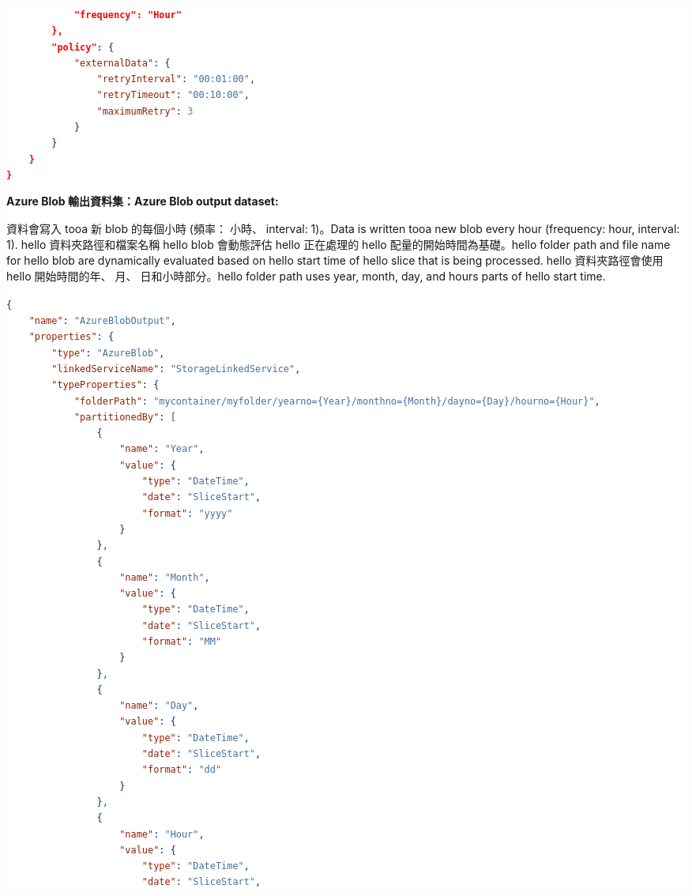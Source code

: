 ```json
            "frequency": "Hour"
        },
        "policy": {     
            "externalData": {        
                "retryInterval": "00:01:00",    
                "retryTimeout": "00:10:00",       
                "maximumRetry": 3       
            }     
        }
    }
}
```

<span data-ttu-id="26df9-253">**Azure Blob 輸出資料集：**</span><span class="sxs-lookup"><span data-stu-id="26df9-253">**Azure Blob output dataset:**</span></span>

<span data-ttu-id="26df9-254">資料會寫入 tooa 新 blob 的每個小時 (頻率： 小時、 interval: 1)。</span><span class="sxs-lookup"><span data-stu-id="26df9-254">Data is written tooa new blob every hour (frequency: hour, interval: 1).</span></span> <span data-ttu-id="26df9-255">hello 資料夾路徑和檔案名稱 hello blob 會動態評估 hello 正在處理的 hello 配量的開始時間為基礎。</span><span class="sxs-lookup"><span data-stu-id="26df9-255">hello folder path and file name for hello blob are dynamically evaluated based on hello start time of hello slice that is being processed.</span></span> <span data-ttu-id="26df9-256">hello 資料夾路徑會使用 hello 開始時間的年、 月、 日和小時部分。</span><span class="sxs-lookup"><span data-stu-id="26df9-256">hello folder path uses year, month, day, and hours parts of hello start time.</span></span>

```json
{
    "name": "AzureBlobOutput",
    "properties": {
        "type": "AzureBlob",
        "linkedServiceName": "StorageLinkedService",
        "typeProperties": {
            "folderPath": "mycontainer/myfolder/yearno={Year}/monthno={Month}/dayno={Day}/hourno={Hour}",
            "partitionedBy": [
                {
                    "name": "Year",
                    "value": {
                        "type": "DateTime",
                        "date": "SliceStart",
                        "format": "yyyy"
                    }
                },
                {
                    "name": "Month",
                    "value": {
                        "type": "DateTime",
                        "date": "SliceStart",
                        "format": "MM"
                    }
                },
                {
                    "name": "Day",
                    "value": {
                        "type": "DateTime",
                        "date": "SliceStart",
                        "format": "dd"
                    }
                },
                {
                    "name": "Hour",
                    "value": {
                        "type": "DateTime",
                        "date": "SliceStart",
```